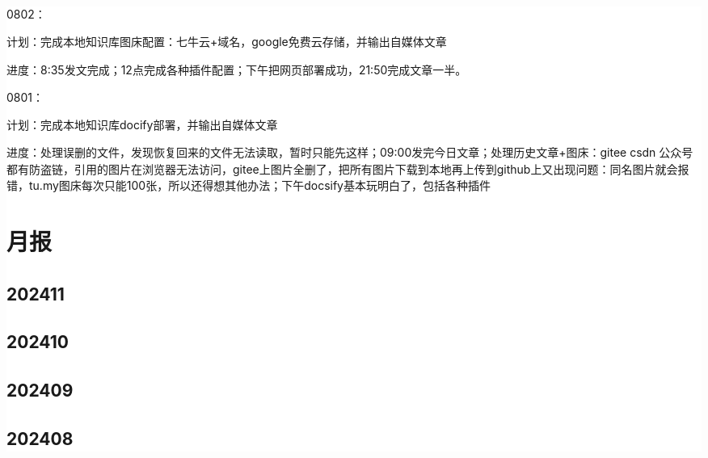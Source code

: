 0802：

计划：完成本地知识库图床配置：七牛云+域名，google免费云存储，并输出自媒体文章

进度：8:35发文完成；12点完成各种插件配置；下午把网页部署成功，21:50完成文章一半。



0801：

计划：完成本地知识库docify部署，并输出自媒体文章

进度：处理误删的文件，发现恢复回来的文件无法读取，暂时只能先这样；09:00发完今日文章；处理历史文章+图床：gitee csdn 公众号都有防盗链，引用的图片在浏览器无法访问，gitee上图片全删了，把所有图片下载到本地再上传到github上又出现问题：同名图片就会报错，tu.my图床每次只能100张，所以还得想其他办法；下午docsify基本玩明白了，包括各种插件

# 月报

## 202411

## 202410

## 202409

## 202408

